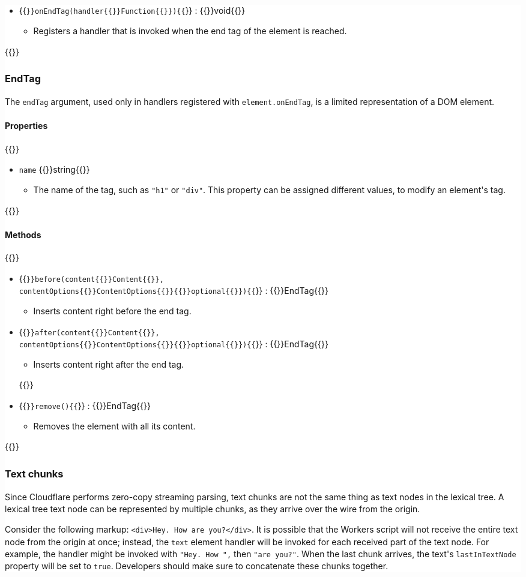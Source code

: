 - {{<code>}}onEndTag(handler{{<param-type>}}Function<void>{{</param-type>}}){{</code>}} : {{<type>}}void{{</type>}}

  - Registers a handler that is invoked when the end tag of the element is reached.

{{</definitions>}}

### EndTag

The `endTag` argument, used only in handlers registered with `element.onEndTag`, is a limited representation of a DOM element.

#### Properties

{{<definitions>}}

- `name` {{<type>}}string{{</type>}}

  - The name of the tag, such as `"h1"` or `"div"`. This property can be assigned different values, to modify an element's tag.

{{</definitions>}}

#### Methods

{{<definitions>}}

- {{<code>}}before(content{{<param-type>}}Content{{</param-type>}}, contentOptions{{<param-type>}}ContentOptions{{</param-type>}}{{<prop-meta>}}optional{{</prop-meta>}}){{</code>}} : {{<type>}}EndTag{{</type>}}

  - Inserts content right before the end tag.

- {{<code>}}after(content{{<param-type>}}Content{{</param-type>}}, contentOptions{{<param-type>}}ContentOptions{{</param-type>}}{{<prop-meta>}}optional{{</prop-meta>}}){{</code>}} : {{<type>}}EndTag{{</type>}}

  - Inserts content right after the end tag.

  {{<render file="_content_and_contentoptions.md">}}

- {{<code>}}remove(){{</code>}} : {{<type>}}EndTag{{</type>}}

  - Removes the element with all its content.

{{</definitions>}}

### Text chunks

Since Cloudflare performs zero-copy streaming parsing, text chunks are not the same thing as text nodes in the lexical tree. A lexical tree text node can be represented by multiple chunks, as they arrive over the wire from the origin.

Consider the following markup: `<div>Hey. How are you?</div>`. It is possible that the Workers script will not receive the entire text node from the origin at once; instead, the `text` element handler will be invoked for each received part of the text node. For example, the handler might be invoked with `"Hey. How ",` then `"are you?"`. When the last chunk arrives, the text's `lastInTextNode` property will be set to `true`. Developers should make sure to concatenate these chunks together.
